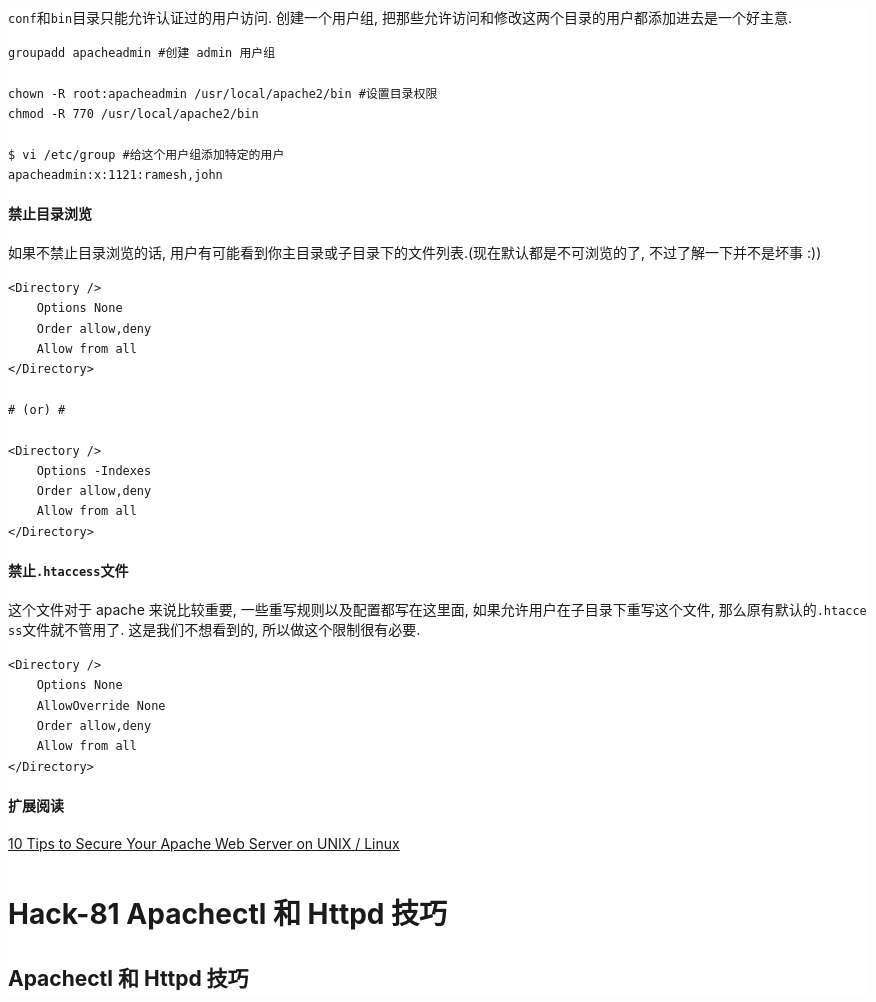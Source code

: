 `conf`和`bin`目录只能允许认证过的用户访问. 创建一个用户组, 把那些允许访问和修改这两个目录的用户都添加进去是一个好主意.

```
groupadd apacheadmin #创建 admin 用户组

chown -R root:apacheadmin /usr/local/apache2/bin #设置目录权限
chmod -R 770 /usr/local/apache2/bin

$ vi /etc/group #给这个用户组添加特定的用户
apacheadmin:x:1121:ramesh,john 
```

#### 禁止目录浏览

如果不禁止目录浏览的话, 用户有可能看到你主目录或子目录下的文件列表.(现在默认都是不可浏览的了, 不过了解一下并不是坏事 :))

```
<Directory />
    Options None
    Order allow,deny
    Allow from all
</Directory>

# (or) #

<Directory />
    Options -Indexes
    Order allow,deny
    Allow from all
</Directory> 
```

#### 禁止`.htaccess`文件

这个文件对于 apache 来说比较重要, 一些重写规则以及配置都写在这里面, 如果允许用户在子目录下重写这个文件, 那么原有默认的`.htaccess`文件就不管用了. 这是我们不想看到的, 所以做这个限制很有必要.

```
<Directory />
    Options None
    AllowOverride None
    Order allow,deny
    Allow from all
</Directory> 
```

#### 扩展阅读

[10 Tips to Secure Your Apache Web Server on UNIX / Linux](http://www.thegeekstuff.com/2011/03/apache-hardening/)

# Hack-81 Apachectl 和 Httpd 技巧

## Apachectl 和 Httpd 技巧
